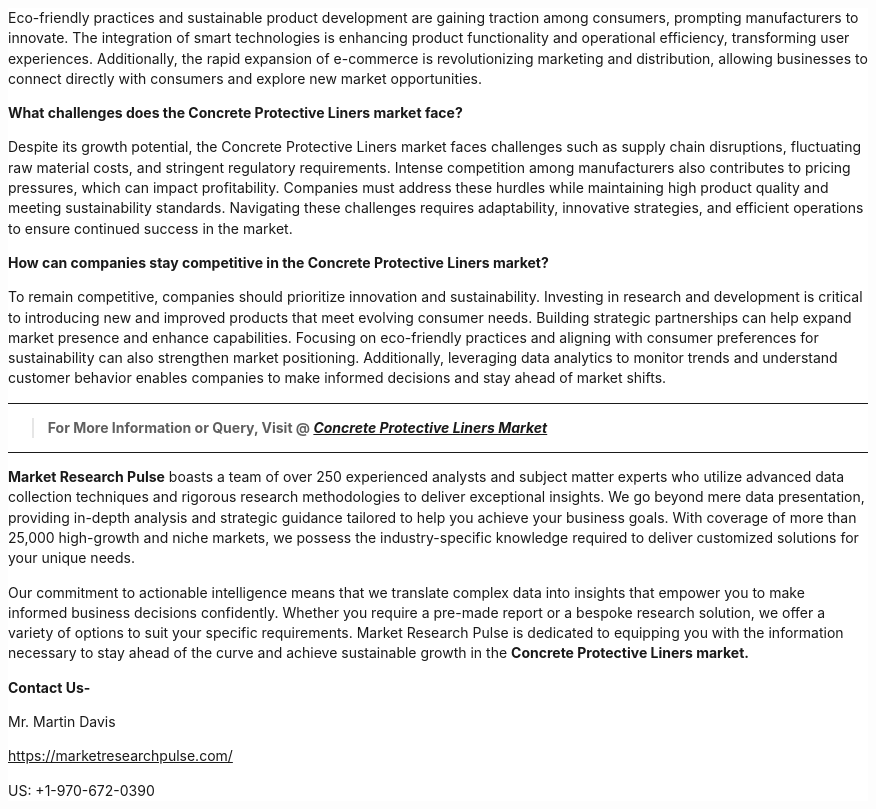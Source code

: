 Eco-friendly practices and sustainable product development are gaining traction among consumers, prompting manufacturers to innovate. The integration of smart technologies is enhancing product functionality and operational efficiency, transforming user experiences. Additionally, the rapid expansion of e-commerce is revolutionizing marketing and distribution, allowing businesses to connect directly with consumers and explore new market opportunities.</p><p><strong>What challenges does the Concrete Protective Liners market face?</strong></p><p>Despite its growth potential, the Concrete Protective Liners market faces challenges such as supply chain disruptions, fluctuating raw material costs, and stringent regulatory requirements. Intense competition among manufacturers also contributes to pricing pressures, which can impact profitability. Companies must address these hurdles while maintaining high product quality and meeting sustainability standards. Navigating these challenges requires adaptability, innovative strategies, and efficient operations to ensure continued success in the market.</p><p><strong>How can companies stay competitive in the Concrete Protective Liners market?</strong></p><p>To remain competitive, companies should prioritize innovation and sustainability. Investing in research and development is critical to introducing new and improved products that meet evolving consumer needs. Building strategic partnerships can help expand market presence and enhance capabilities. Focusing on eco-friendly practices and aligning with consumer preferences for sustainability can also strengthen market positioning. Additionally, leveraging data analytics to monitor trends and understand customer behavior enables companies to make informed decisions and stay ahead of market shifts.</p><hr /><blockquote><p><strong>For More Information or Query, Visit @&nbsp;<em><a href="https://marketresearchpulse.com/report/120576/concrete-protective-liners-market?utm_source=Linkedin&utm_medium=020">Concrete Protective Liners Market</a></em></strong></p></blockquote><hr /><p><strong>Market Research Pulse</strong> boasts a team of over 250 experienced analysts and subject matter experts who utilize advanced data collection techniques and rigorous research methodologies to deliver exceptional insights. We go beyond mere data presentation, providing in-depth analysis and strategic guidance tailored to help you achieve your business goals. With coverage of more than 25,000 high-growth and niche markets, we possess the industry-specific knowledge required to deliver customized solutions for your unique needs.</p><p>Our commitment to actionable intelligence means that we translate complex data into insights that empower you to make informed business decisions confidently. Whether you require a pre-made report or a bespoke research solution, we offer a variety of options to suit your specific requirements. Market Research Pulse is dedicated to equipping you with the information necessary to stay ahead of the curve and achieve sustainable growth in the <strong>Concrete Protective Liners market.</strong></p><p><strong>Contact Us-</strong></p><p>Mr. Martin Davis</p><p>https://marketresearchpulse.com/</p><p>US: +1-970-672-0390</p>